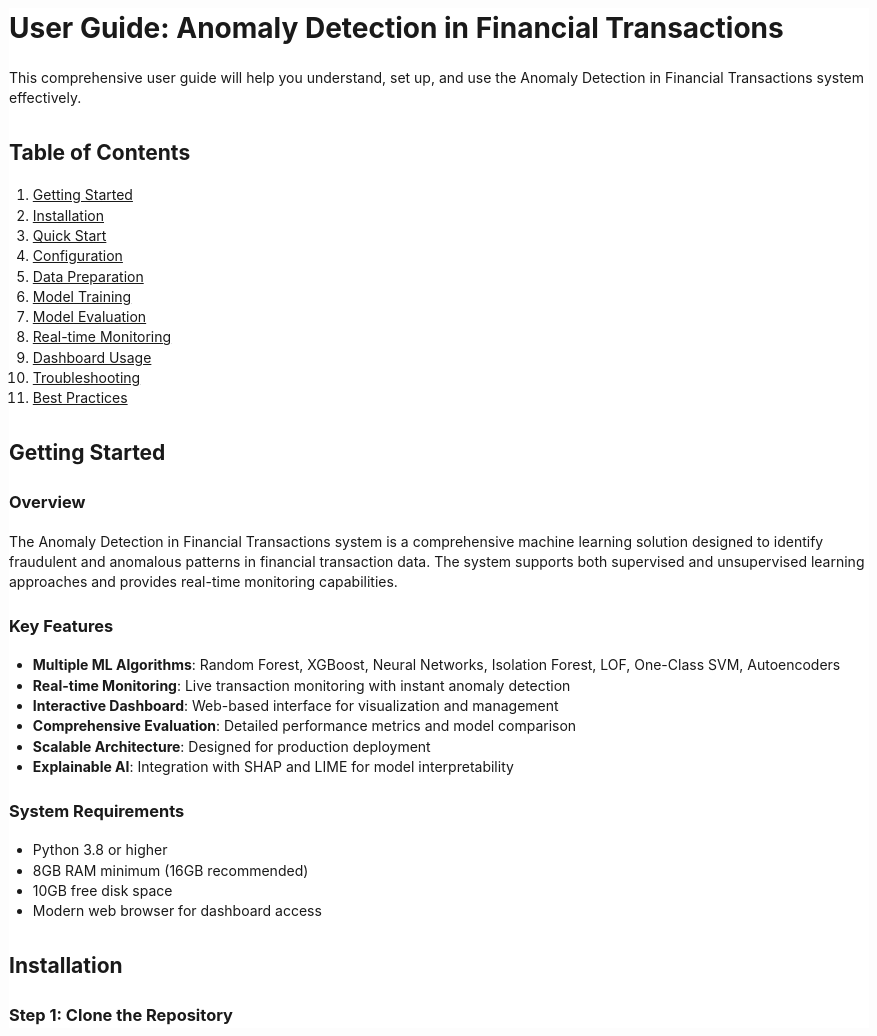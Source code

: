 # User Guide: Anomaly Detection in Financial Transactions

This comprehensive user guide will help you understand, set up, and use the Anomaly Detection in Financial Transactions system effectively.

## Table of Contents

1. [Getting Started](#getting-started)
2. [Installation](#installation)
3. [Quick Start](#quick-start)
4. [Configuration](#configuration)
5. [Data Preparation](#data-preparation)
6. [Model Training](#model-training)
7. [Model Evaluation](#model-evaluation)
8. [Real-time Monitoring](#real-time-monitoring)
9. [Dashboard Usage](#dashboard-usage)
10. [Troubleshooting](#troubleshooting)
11. [Best Practices](#best-practices)

## Getting Started

### Overview

The Anomaly Detection in Financial Transactions system is a comprehensive machine learning solution designed to identify fraudulent and anomalous patterns in financial transaction data. The system supports both supervised and unsupervised learning approaches and provides real-time monitoring capabilities.

### Key Features

- **Multiple ML Algorithms**: Random Forest, XGBoost, Neural Networks, Isolation Forest, LOF, One-Class SVM, Autoencoders
- **Real-time Monitoring**: Live transaction monitoring with instant anomaly detection
- **Interactive Dashboard**: Web-based interface for visualization and management
- **Comprehensive Evaluation**: Detailed performance metrics and model comparison
- **Scalable Architecture**: Designed for production deployment
- **Explainable AI**: Integration with SHAP and LIME for model interpretability

### System Requirements

- Python 3.8 or higher
- 8GB RAM minimum (16GB recommended)
- 10GB free disk space
- Modern web browser for dashboard access

## Installation

### Step 1: Clone the Repository
